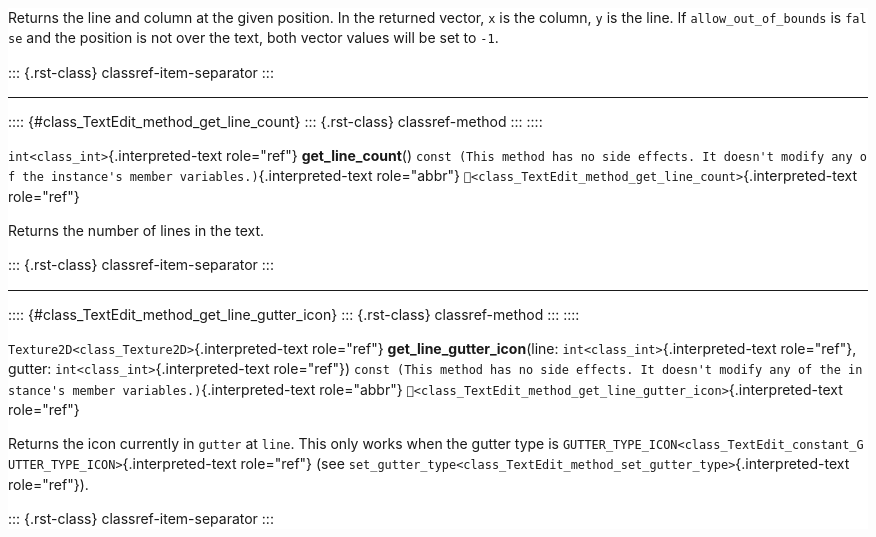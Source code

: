 Returns the line and column at the given position. In the returned
vector, `x` is the column, `y` is the line. If `allow_out_of_bounds` is
`false` and the position is not over the text, both vector values will
be set to `-1`.

::: {.rst-class}
classref-item-separator
:::

------------------------------------------------------------------------

:::: {#class_TextEdit_method_get_line_count}
::: {.rst-class}
classref-method
:::
::::

`int<class_int>`{.interpreted-text role="ref"} **get_line_count**()
`const (This method has no side effects. It doesn't modify any of the instance's member variables.)`{.interpreted-text
role="abbr"}
`🔗<class_TextEdit_method_get_line_count>`{.interpreted-text role="ref"}

Returns the number of lines in the text.

::: {.rst-class}
classref-item-separator
:::

------------------------------------------------------------------------

:::: {#class_TextEdit_method_get_line_gutter_icon}
::: {.rst-class}
classref-method
:::
::::

`Texture2D<class_Texture2D>`{.interpreted-text role="ref"}
**get_line_gutter_icon**(line: `int<class_int>`{.interpreted-text
role="ref"}, gutter: `int<class_int>`{.interpreted-text role="ref"})
`const (This method has no side effects. It doesn't modify any of the instance's member variables.)`{.interpreted-text
role="abbr"}
`🔗<class_TextEdit_method_get_line_gutter_icon>`{.interpreted-text
role="ref"}

Returns the icon currently in `gutter` at `line`. This only works when
the gutter type is
`GUTTER_TYPE_ICON<class_TextEdit_constant_GUTTER_TYPE_ICON>`{.interpreted-text
role="ref"} (see
`set_gutter_type<class_TextEdit_method_set_gutter_type>`{.interpreted-text
role="ref"}).

::: {.rst-class}
classref-item-separator
:::
